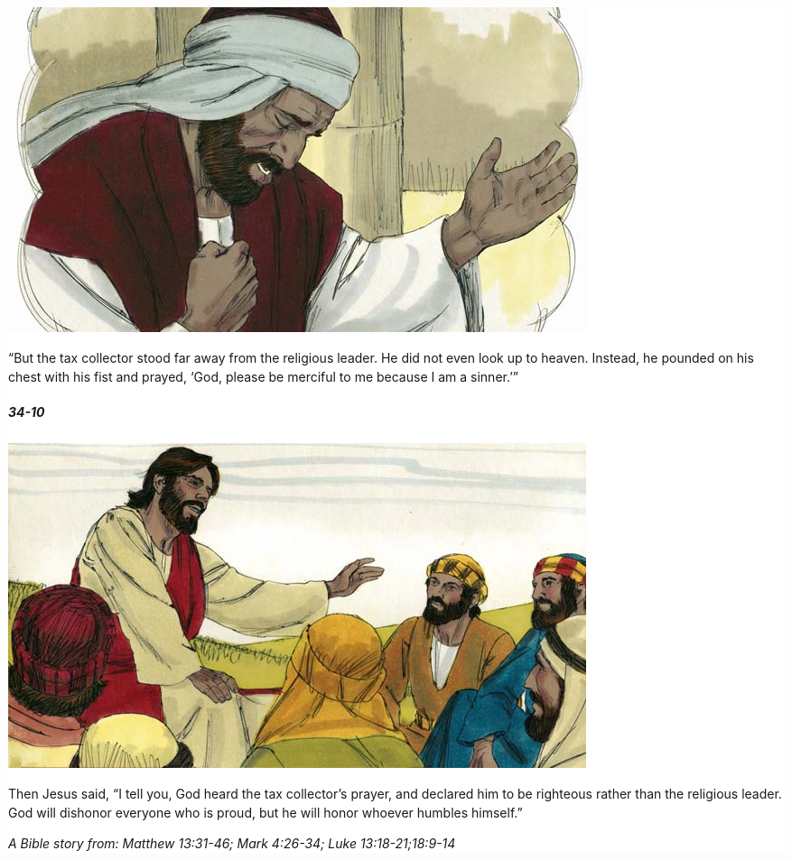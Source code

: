 ![](.\assets\images\image404.jpeg)

“But the tax collector stood far away from the religious leader. He did not even look up to heaven. Instead, he pounded on his chest with his fist and prayed, ‘God, please be merciful to me because I am a sinner.’”

##### 34-10

![](.\assets\images\image405.jpeg)

Then Jesus said, “I tell you, God heard the tax collector’s prayer, and declared him to be righteous rather than the religious leader. God will dishonor everyone who is proud, but he will honor whoever humbles himself.”

*A Bible story from: Matthew 13:31-46; Mark 4:26-34; Luke 13:18-21;18:9-14*

